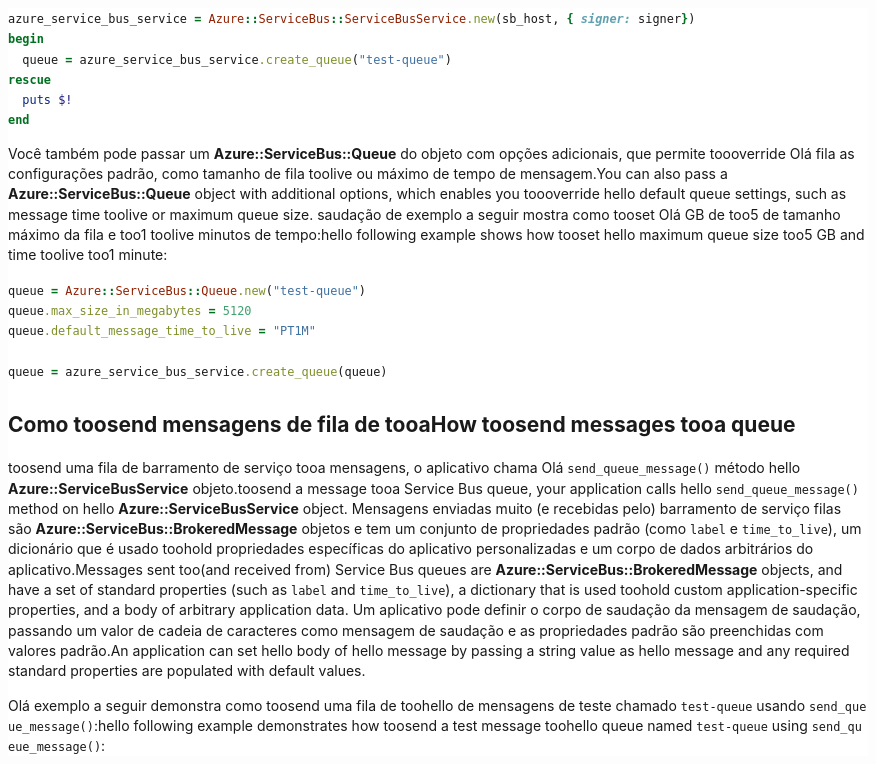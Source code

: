 ```ruby
azure_service_bus_service = Azure::ServiceBus::ServiceBusService.new(sb_host, { signer: signer})
begin
  queue = azure_service_bus_service.create_queue("test-queue")
rescue
  puts $!
end
```

<span data-ttu-id="de44b-113">Você também pode passar um **Azure::ServiceBus::Queue** do objeto com opções adicionais, que permite toooverride Olá fila as configurações padrão, como tamanho de fila toolive ou máximo de tempo de mensagem.</span><span class="sxs-lookup"><span data-stu-id="de44b-113">You can also pass a **Azure::ServiceBus::Queue** object with additional options, which enables you toooverride hello default queue settings, such as message time toolive or maximum queue size.</span></span> <span data-ttu-id="de44b-114">saudação de exemplo a seguir mostra como tooset Olá GB de too5 de tamanho máximo da fila e too1 toolive minutos de tempo:</span><span class="sxs-lookup"><span data-stu-id="de44b-114">hello following example shows how tooset hello maximum queue size too5 GB and time toolive too1 minute:</span></span>

```ruby
queue = Azure::ServiceBus::Queue.new("test-queue")
queue.max_size_in_megabytes = 5120
queue.default_message_time_to_live = "PT1M"

queue = azure_service_bus_service.create_queue(queue)
```

## <a name="how-toosend-messages-tooa-queue"></a><span data-ttu-id="de44b-115">Como toosend mensagens de fila de tooa</span><span class="sxs-lookup"><span data-stu-id="de44b-115">How toosend messages tooa queue</span></span>
<span data-ttu-id="de44b-116">toosend uma fila de barramento de serviço tooa mensagens, o aplicativo chama Olá `send_queue_message()` método hello **Azure::ServiceBusService** objeto.</span><span class="sxs-lookup"><span data-stu-id="de44b-116">toosend a message tooa Service Bus queue, your application calls hello `send_queue_message()` method on hello **Azure::ServiceBusService** object.</span></span> <span data-ttu-id="de44b-117">Mensagens enviadas muito (e recebidas pelo) barramento de serviço filas são **Azure::ServiceBus::BrokeredMessage** objetos e tem um conjunto de propriedades padrão (como `label` e `time_to_live`), um dicionário que é usado toohold propriedades específicas do aplicativo personalizadas e um corpo de dados arbitrários do aplicativo.</span><span class="sxs-lookup"><span data-stu-id="de44b-117">Messages sent too(and received from) Service Bus queues are **Azure::ServiceBus::BrokeredMessage** objects, and have a set of standard properties (such as `label` and `time_to_live`), a dictionary that is used toohold custom application-specific properties, and a body of arbitrary application data.</span></span> <span data-ttu-id="de44b-118">Um aplicativo pode definir o corpo de saudação da mensagem de saudação, passando um valor de cadeia de caracteres como mensagem de saudação e as propriedades padrão são preenchidas com valores padrão.</span><span class="sxs-lookup"><span data-stu-id="de44b-118">An application can set hello body of hello message by passing a string value as hello message and any required standard properties are populated with default values.</span></span>

<span data-ttu-id="de44b-119">Olá exemplo a seguir demonstra como toosend uma fila de toohello de mensagens de teste chamado `test-queue` usando `send_queue_message()`:</span><span class="sxs-lookup"><span data-stu-id="de44b-119">hello following example demonstrates how toosend a test message toohello queue named `test-queue` using `send_queue_message()`:</span></span>
